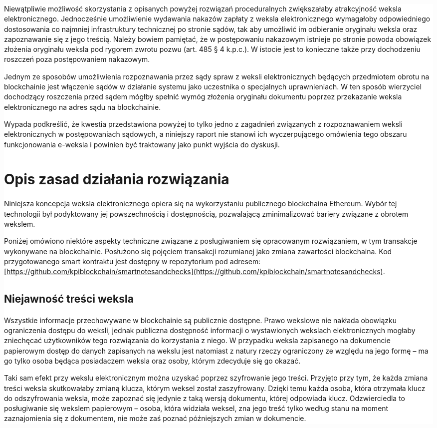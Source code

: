 Niewątpliwie możliwość skorzystania z opisanych powyżej rozwiązań proceduralnych
zwiększałaby atrakcyjność weksla elektronicznego.
Jednocześnie umożliwienie wydawania nakazów zapłaty z weksla elektronicznego
wymagałoby odpowiedniego dostosowania co najmniej infrastruktury technicznej po
stronie sądów, tak aby umożliwić im odbieranie oryginału weksla oraz
zapoznawanie się z jego treścią.
Należy bowiem pamiętać, że w postępowaniu nakazowym istnieje po stronie powoda
obowiązek złożenia oryginału weksla pod rygorem zwrotu pozwu (art. 485 § 4
k.p.c.).
W istocie jest to konieczne także przy dochodzeniu roszczeń poza postępowaniem
nakazowym.

Jednym ze sposobów umożliwienia rozpoznawania przez sądy spraw z weksli
elektronicznych będących przedmiotem obrotu na blockchainie jest włączenie sądów
w działanie systemu jako uczestnika o specjalnych uprawnieniach.
W ten sposób wierzyciel dochodzący roszczenia przed sądem mógłby spełnić wymóg
złożenia oryginału dokumentu poprzez przekazanie weksla elektronicznego na adres
sądu na blockchainie.

Wypada podkreślić, że kwestia przedstawiona powyżej to tylko jedno z zagadnień
związanych z rozpoznawaniem weksli elektronicznych w postępowaniach sądowych, a
niniejszy raport nie stanowi ich wyczerpującego omówienia tego obszaru
funkcjonowania e-weksla i powinien być traktowany jako punkt wyjścia do
dyskusji.

# Opis zasad działania rozwiązania

Niniejsza koncepcja weksla elektronicznego opiera się na wykorzystaniu
publicznego blockchaina Ethereum.
Wybór tej technologii był podyktowany jej powszechnością i dostępnością,
pozwalającą zminimalizować bariery związane z obrotem wekslem.

Poniżej omówiono niektóre aspekty techniczne związane z posługiwaniem się
opracowanym rozwiązaniem, w tym transakcje wykonywane na blockchainie.
Posłużono się pojęciem transakcji rozumianej jako zmiana zawartości
blockchaina.
Kod przygotowanego smart kontraktu jest dostępny w repozytorium pod adresem:
[https://github.com/kpiblockchain/smartnotesandchecks](https://github.com/kpiblockchain/smartnotesandchecks).

## Niejawność treści weksla

Wszystkie informacje przechowywane w blockchainie są publicznie dostępne.
Prawo wekslowe nie nakłada obowiązku ograniczenia dostępu do weksli, jednak
publiczna dostępność informacji o wystawionych wekslach elektronicznych mogłaby
zniechęcać użytkowników tego rozwiązania do korzystania z niego.
W przypadku weksla zapisanego na dokumencie papierowym dostęp do danych
zapisanych na wekslu jest natomiast z natury rzeczy ograniczony ze względu na
jego formę – ma go tylko osoba będąca posiadaczem weksla oraz osoby, którym
zdecyduje się go okazać.

Taki sam efekt przy wekslu elektronicznym można uzyskać poprzez szyfrowanie jego
treści.
Przyjęto przy tym, że każda zmiana treści weksla skutkowałaby zmianą klucza,
którym weksel został zaszyfrowany.
Dzięki temu każda osoba, która otrzymała klucz do odszyfrowania weksla, może
zapoznać się jedynie z taką wersją dokumentu, której odpowiada klucz.
Odzwierciedla to posługiwanie się wekslem papierowym – osoba, która widziała
weksel, zna jego treść tylko według stanu na moment zaznajomienia się z
dokumentem, nie może zaś poznać późniejszych zmian w dokumencie.
